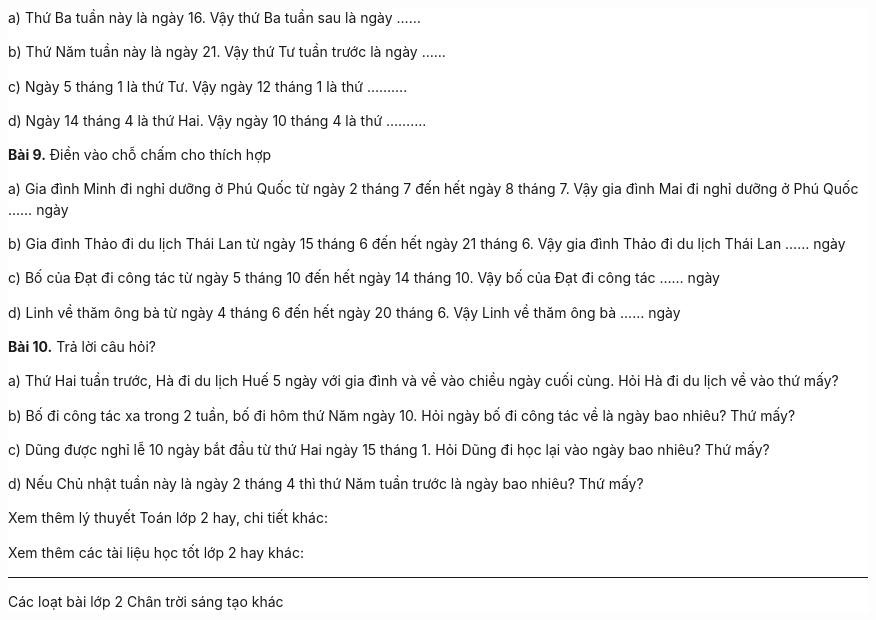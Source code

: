 a) Thứ Ba tuần này là ngày 16. Vậy thứ Ba tuần sau là ngày ……

b) Thứ Năm tuần này là ngày 21. Vậy thứ Tư tuần trước là ngày ……

c) Ngày 5 tháng 1 là thứ Tư. Vậy ngày 12 tháng 1 là thứ ……….

d) Ngày 14 tháng 4 là thứ Hai. Vậy ngày 10 tháng 4 là thứ ……….

**Bài 9.** Điền vào chỗ chấm cho thích hợp

a) Gia đình Minh đi nghỉ dưỡng ở Phú Quốc từ ngày 2 tháng 7 đến hết ngày 8 tháng 7. Vậy gia đình Mai đi nghỉ dưỡng ở Phú Quốc …… ngày

b) Gia đình Thảo đi du lịch Thái Lan từ ngày 15 tháng 6 đến hết ngày 21 tháng 6. Vậy gia đình Thảo đi du lịch Thái Lan …… ngày

c) Bố của Đạt đi công tác từ ngày 5 tháng 10 đến hết ngày 14 tháng 10. Vậy bố của Đạt đi công tác …… ngày

d) Linh về thăm ông bà từ ngày 4 tháng 6 đến hết ngày 20 tháng 6. Vậy Linh về thăm ông bà …… ngày

**Bài 10.** Trả lời câu hỏi?

a) Thứ Hai tuần trước, Hà đi du lịch Huế 5 ngày với gia đình và về vào chiều ngày cuối cùng. Hỏi Hà đi du lịch về vào thứ mấy?

b) Bố đi công tác xa trong 2 tuần, bố đi hôm thứ Năm ngày 10. Hỏi ngày bố đi công tác về là ngày bao nhiêu? Thứ mấy?

c) Dũng được nghỉ lễ 10 ngày bắt đầu từ thứ Hai ngày 15 tháng 1. Hỏi Dũng đi học lại vào ngày bao nhiêu? Thứ mấy?

d) Nếu Chủ nhật tuần này là ngày 2 tháng 4 thì thứ Năm tuần trước là ngày bao nhiêu? Thứ mấy?

Xem thêm lý thuyết Toán lớp 2 hay, chi tiết khác:

Xem thêm các tài liệu học tốt lớp 2 hay khác:

* * *

Các loạt bài lớp 2 Chân trời sáng tạo khác
